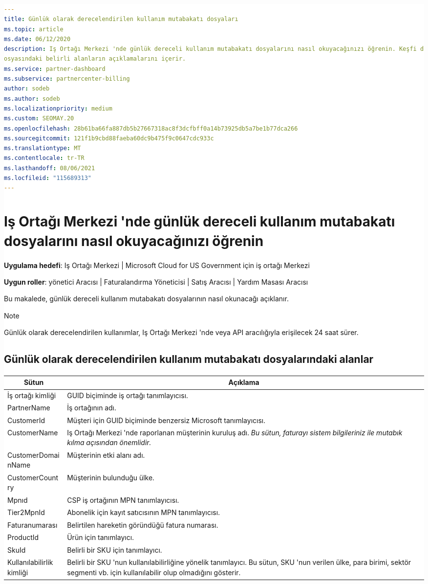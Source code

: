 ```yaml
---
title: Günlük olarak derecelendirilen kullanım mutabakatı dosyaları
ms.topic: article
ms.date: 06/12/2020
description: Iş Ortağı Merkezi 'nde günlük dereceli kullanım mutabakatı dosyalarını nasıl okuyacağınızı öğrenin. Keşfi dosyasındaki belirli alanların açıklamalarını içerir.
ms.service: partner-dashboard
ms.subservice: partnercenter-billing
author: sodeb
ms.author: sodeb
ms.localizationpriority: medium
ms.custom: SEOMAY.20
ms.openlocfilehash: 28b61ba66fa887db5b27667318ac8f3dcfbff0a14b73925db5a7be1b77dca266
ms.sourcegitcommit: 121f1b9cbd88faeba60dc9b475f9c0647cdc933c
ms.translationtype: MT
ms.contentlocale: tr-TR
ms.lasthandoff: 08/06/2021
ms.locfileid: "115689313"
---
```

# <a name="learn-how-to-read-daily-rated-usage-reconciliation-files-in-partner-center"></a>Iş Ortağı Merkezi 'nde günlük dereceli kullanım mutabakatı dosyalarını nasıl okuyacağınızı öğrenin

**Uygulama hedefi**: Iş Ortağı Merkezi | Microsoft Cloud for US Government için iş ortağı Merkezi

**Uygun roller**: yönetici Aracısı | Faturalandırma Yöneticisi | Satış Aracısı | Yardım Masası Aracısı

Bu makalede, günlük dereceli kullanım mutabakatı dosyalarının nasıl okunacağı açıklanır.

>[!NOTE]
>Günlük olarak derecelendirilen kullanımlar, Iş Ortağı Merkezi 'nde veya API aracılığıyla erişilecek 24 saat sürer.

## <a name="fields-in-daily-rated-usage-reconciliation-files"></a>Günlük olarak derecelendirilen kullanım mutabakatı dosyalarındaki alanlar

| Sütun | Açıklama |
| ------ | ----------- |
| İş ortağı kimliği | GUID biçiminde iş ortağı tanımlayıcısı. |
| PartnerName | İş ortağının adı. |
| CustomerId | Müşteri için GUID biçiminde benzersiz Microsoft tanımlayıcısı. |
| CustomerName | Iş Ortağı Merkezi 'nde raporlanan müşterinin kuruluş adı. *Bu sütun, faturayı sistem bilgileriniz ile mutabık kılma açısından önemlidir.* |
| CustomerDomainName | Müşterinin etki alanı adı. |
| CustomerCountry | Müşterinin bulunduğu ülke. |
| Mpnıd | CSP iş ortağının MPN tanımlayıcısı. |
| Tier2MpnId | Abonelik için kayıt satıcısının MPN tanımlayıcısı. |
| Faturanumarası | Belirtilen hareketin göründüğü fatura numarası. |
| ProductId | Ürün için tanımlayıcı. |
| SkuId | Belirli bir SKU için tanımlayıcı. |
| Kullanılabilirlik kimliği | Belirli bir SKU 'nun kullanılabilirliğine yönelik tanımlayıcı. Bu sütun, SKU 'nun verilen ülke, para birimi, sektör segmenti vb. için kullanılabilir olup olmadığını gösterir. |